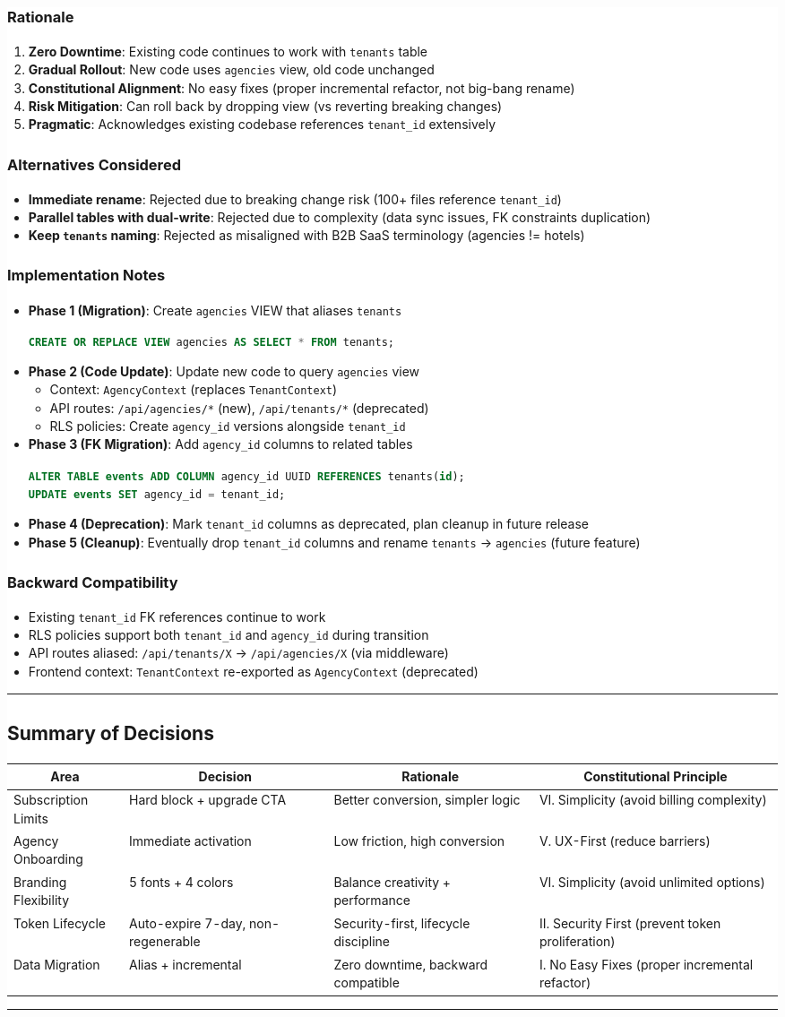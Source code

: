 ### Rationale
1. **Zero Downtime**: Existing code continues to work with `tenants` table
2. **Gradual Rollout**: New code uses `agencies` view, old code unchanged
3. **Constitutional Alignment**: No easy fixes (proper incremental refactor, not big-bang rename)
4. **Risk Mitigation**: Can roll back by dropping view (vs reverting breaking changes)
5. **Pragmatic**: Acknowledges existing codebase references `tenant_id` extensively

### Alternatives Considered
- **Immediate rename**: Rejected due to breaking change risk (100+ files reference `tenant_id`)
- **Parallel tables with dual-write**: Rejected due to complexity (data sync issues, FK constraints duplication)
- **Keep `tenants` naming**: Rejected as misaligned with B2B SaaS terminology (agencies != hotels)

### Implementation Notes
- **Phase 1 (Migration)**: Create `agencies` VIEW that aliases `tenants`
  ```sql
  CREATE OR REPLACE VIEW agencies AS SELECT * FROM tenants;
  ```
- **Phase 2 (Code Update)**: Update new code to query `agencies` view
  - Context: `AgencyContext` (replaces `TenantContext`)
  - API routes: `/api/agencies/*` (new), `/api/tenants/*` (deprecated)
  - RLS policies: Create `agency_id` versions alongside `tenant_id`
- **Phase 3 (FK Migration)**: Add `agency_id` columns to related tables
  ```sql
  ALTER TABLE events ADD COLUMN agency_id UUID REFERENCES tenants(id);
  UPDATE events SET agency_id = tenant_id;
  ```
- **Phase 4 (Deprecation)**: Mark `tenant_id` columns as deprecated, plan cleanup in future release
- **Phase 5 (Cleanup)**: Eventually drop `tenant_id` columns and rename `tenants` → `agencies` (future feature)

### Backward Compatibility
- Existing `tenant_id` FK references continue to work
- RLS policies support both `tenant_id` and `agency_id` during transition
- API routes aliased: `/api/tenants/X` → `/api/agencies/X` (via middleware)
- Frontend context: `TenantContext` re-exported as `AgencyContext` (deprecated)

---

## Summary of Decisions

| Area | Decision | Rationale | Constitutional Principle |
|------|----------|-----------|--------------------------|
| Subscription Limits | Hard block + upgrade CTA | Better conversion, simpler logic | VI. Simplicity (avoid billing complexity) |
| Agency Onboarding | Immediate activation | Low friction, high conversion | V. UX-First (reduce barriers) |
| Branding Flexibility | 5 fonts + 4 colors | Balance creativity + performance | VI. Simplicity (avoid unlimited options) |
| Token Lifecycle | Auto-expire 7-day, non-regenerable | Security-first, lifecycle discipline | II. Security First (prevent token proliferation) |
| Data Migration | Alias + incremental | Zero downtime, backward compatible | I. No Easy Fixes (proper incremental refactor) |

---